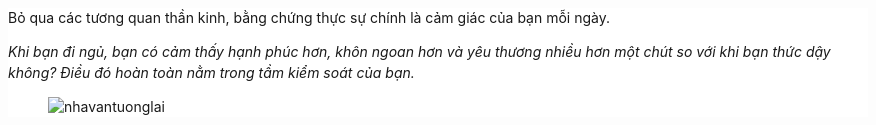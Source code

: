 Bỏ qua các tương quan thần kinh, bằng chứng thực sự chính là cảm giác của bạn mỗi ngày.

_Khi bạn đi ngủ, bạn có cảm thấy hạnh phúc hơn, khôn ngoan hơn và yêu thương nhiều hơn một chút so với khi bạn thức dậy không? Điều đó hoàn toàn nằm trong tầm kiểm soát của bạn._

<figure><img src="https://banmaixanh.vercel.app/image/cover/001-418.jpg" alt="nhavantuonglai" title="nhavantuonglai" height=100% width=100%><figcaption><p></p></figcaption></figure>